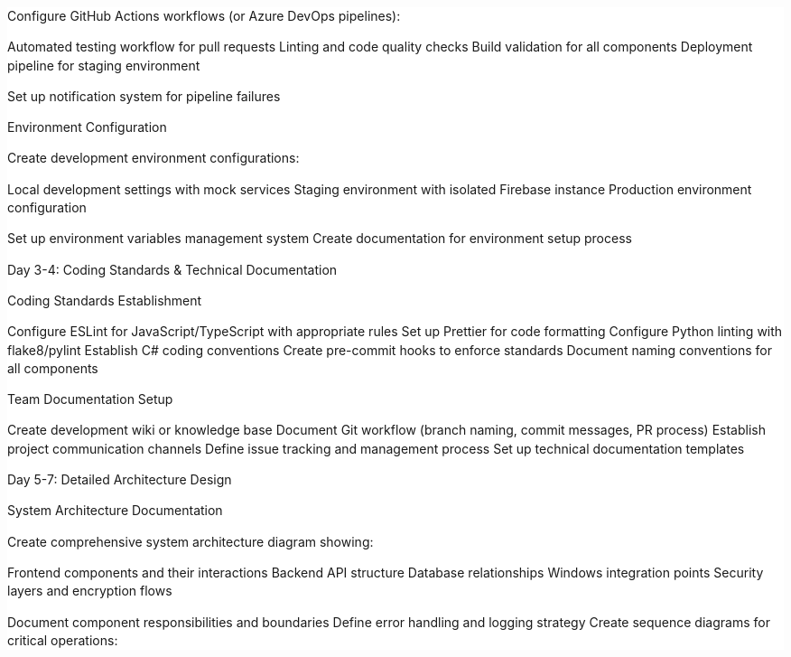 Configure GitHub Actions workflows (or Azure DevOps pipelines):

Automated testing workflow for pull requests
Linting and code quality checks
Build validation for all components
Deployment pipeline for staging environment


Set up notification system for pipeline failures


Environment Configuration

Create development environment configurations:

Local development settings with mock services
Staging environment with isolated Firebase instance
Production environment configuration


Set up environment variables management system
Create documentation for environment setup process



Day 3-4: Coding Standards & Technical Documentation

Coding Standards Establishment

Configure ESLint for JavaScript/TypeScript with appropriate rules
Set up Prettier for code formatting
Configure Python linting with flake8/pylint
Establish C# coding conventions
Create pre-commit hooks to enforce standards
Document naming conventions for all components


Team Documentation Setup

Create development wiki or knowledge base
Document Git workflow (branch naming, commit messages, PR process)
Establish project communication channels
Define issue tracking and management process
Set up technical documentation templates



Day 5-7: Detailed Architecture Design

System Architecture Documentation

Create comprehensive system architecture diagram showing:

Frontend components and their interactions
Backend API structure
Database relationships
Windows integration points
Security layers and encryption flows


Document component responsibilities and boundaries
Define error handling and logging strategy
Create sequence diagrams for critical operations:
